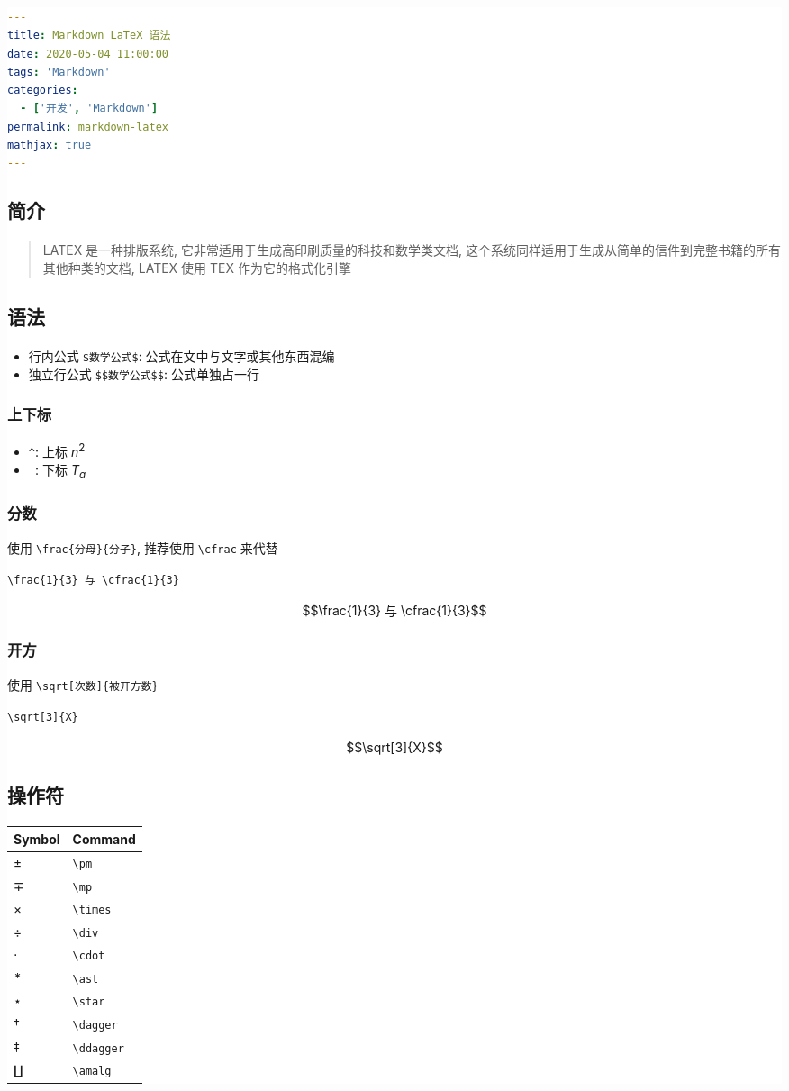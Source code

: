```yaml
---
title: Markdown LaTeX 语法
date: 2020-05-04 11:00:00
tags: 'Markdown'
categories:
  - ['开发', 'Markdown']
permalink: markdown-latex
mathjax: true
---
```


## 简介

> LATEX 是一种排版系统, 它非常适用于生成高印刷质量的科技和数学类文档, 这个系统同样适用于生成从简单的信件到完整书籍的所有其他种类的文档, LATEX 使用 TEX 作为它的格式化引擎

## 语法

- 行内公式 `$数学公式$`: 公式在文中与文字或其他东西混编
- 独立行公式 `$$数学公式$$`: 公式单独占一行

### 上下标

- `^`: 上标 $n^2$
- `_`: 下标 $T_a$



### 分数

使用 `\frac{分母}{分子}`, 推荐使用 `\cfrac` 来代替

`\frac{1}{3} 与 \cfrac{1}{3}`

$$\frac{1}{3} 与 \cfrac{1}{3}$$

### 开方

使用 `\sqrt[次数]{被开方数}`

`\sqrt[3]{X}`

$$\sqrt[3]{X}$$

## 操作符

| Symbol | Command |
| -- | -- |
| $\pm$ | `\pm` |
| $\mp$ | `\mp` |
| $\times$ | `\times` |
| $\div$ | `\div` |
| $\cdot$ | `\cdot` |
| $\ast$ | `\ast` |
| $\star$ | `\star` |
| $\dagger$ | `\dagger` |
| $\ddagger$ | `\ddagger` |
| $\amalg$ | `\amalg` |